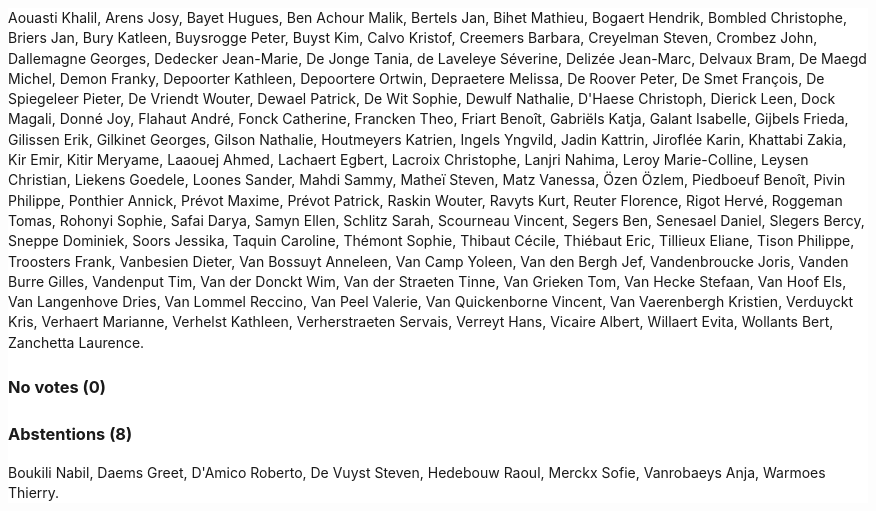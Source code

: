 Aouasti Khalil, Arens Josy, Bayet Hugues, Ben Achour Malik, Bertels Jan, Bihet Mathieu, Bogaert Hendrik, Bombled Christophe, Briers Jan, Bury Katleen, Buysrogge Peter, Buyst Kim, Calvo Kristof, Creemers Barbara, Creyelman Steven, Crombez John, Dallemagne Georges, Dedecker Jean-Marie, De Jonge Tania, de Laveleye Séverine, Delizée Jean-Marc, Delvaux Bram, De Maegd Michel, Demon Franky, Depoorter Kathleen, Depoortere Ortwin, Depraetere Melissa, De Roover Peter, De Smet François, De Spiegeleer Pieter, De Vriendt Wouter, Dewael Patrick, De Wit Sophie, Dewulf Nathalie, D'Haese Christoph, Dierick Leen, Dock Magali, Donné Joy, Flahaut André, Fonck Catherine, Francken Theo, Friart Benoît, Gabriëls Katja, Galant Isabelle, Gijbels Frieda, Gilissen Erik, Gilkinet Georges, Gilson Nathalie, Houtmeyers Katrien, Ingels Yngvild, Jadin Kattrin, Jiroflée Karin, Khattabi Zakia, Kir Emir, Kitir Meryame, Laaouej Ahmed, Lachaert Egbert, Lacroix Christophe, Lanjri Nahima, Leroy Marie-Colline, Leysen Christian, Liekens Goedele, Loones Sander, Mahdi Sammy, Matheï Steven, Matz Vanessa, Özen Özlem, Piedboeuf Benoît, Pivin Philippe, Ponthier Annick, Prévot Maxime, Prévot Patrick, Raskin Wouter, Ravyts Kurt, Reuter Florence, Rigot Hervé, Roggeman Tomas, Rohonyi Sophie, Safai Darya, Samyn Ellen, Schlitz Sarah, Scourneau Vincent, Segers Ben, Senesael Daniel, Slegers Bercy, Sneppe Dominiek, Soors Jessika, Taquin Caroline, Thémont Sophie, Thibaut Cécile, Thiébaut Eric, Tillieux Eliane, Tison Philippe, Troosters Frank, Vanbesien Dieter, Van Bossuyt Anneleen, Van Camp Yoleen, Van den Bergh Jef, Vandenbroucke Joris, Vanden Burre Gilles, Vandenput Tim, Van der Donckt Wim, Van der Straeten Tinne, Van Grieken Tom, Van Hecke Stefaan, Van Hoof Els, Van Langenhove Dries, Van Lommel Reccino, Van Peel Valerie, Van Quickenborne Vincent, Van Vaerenbergh Kristien, Verduyckt Kris, Verhaert Marianne, Verhelst Kathleen, Verherstraeten Servais, Verreyt Hans, Vicaire Albert, Willaert Evita, Wollants Bert, Zanchetta Laurence.

### No votes (0)



### Abstentions (8)

Boukili Nabil, Daems Greet, D'Amico Roberto, De Vuyst Steven, Hedebouw Raoul, Merckx Sofie, Vanrobaeys Anja, Warmoes Thierry.


